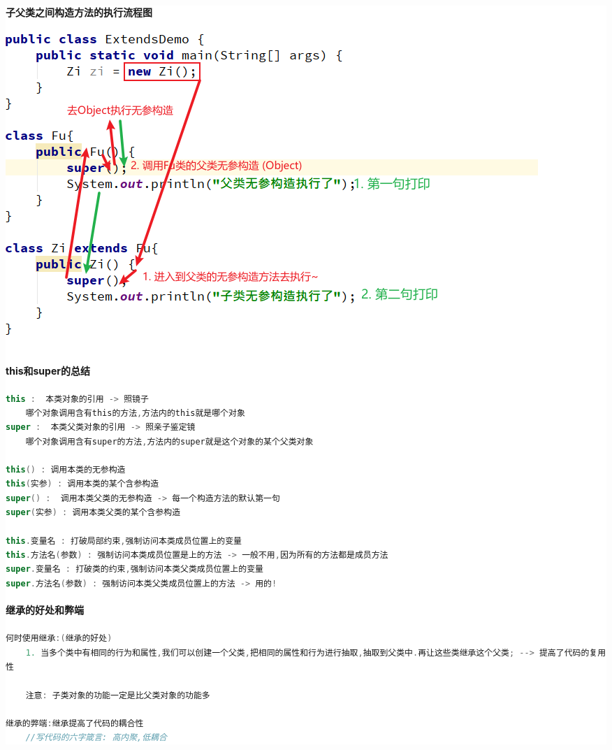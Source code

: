 #### 子父类之间构造方法的执行流程图

![image-20210922153858700](Day_08随堂笔记.assets/image-20210922153858700.png)

#### this和super的总结

```java
this :  本类对象的引用 -> 照镜子
    哪个对象调用含有this的方法,方法内的this就是哪个对象
super :  本类父类对象的引用 -> 照亲子鉴定镜
    哪个对象调用含有super的方法,方法内的super就是这个对象的某个父类对象
    
this() : 调用本类的无参构造
this(实参) : 调用本类的某个含参构造
super() :  调用本类父类的无参构造 -> 每一个构造方法的默认第一句
super(实参) : 调用本类父类的某个含参构造
    
this.变量名 : 打破局部约束,强制访问本类成员位置上的变量
this.方法名(参数) : 强制访问本类成员位置是上的方法 -> 一般不用,因为所有的方法都是成员方法
super.变量名 : 打破类的约束,强制访问本类父类成员位置上的变量
super.方法名(参数) : 强制访问本类父类成员位置上的方法 -> 用的!
```

#### 继承的好处和弊端

```java
何时使用继承:(继承的好处)
	1. 当多个类中有相同的行为和属性,我们可以创建一个父类,把相同的属性和行为进行抽取,抽取到父类中.再让这些类继承这个父类; --> 提高了代码的复用性
        
    注意: 子类对象的功能一定是比父类对象的功能多    
        
继承的弊端:继承提高了代码的耦合性
	//写代码的六字箴言: 高内聚,低耦合
```
